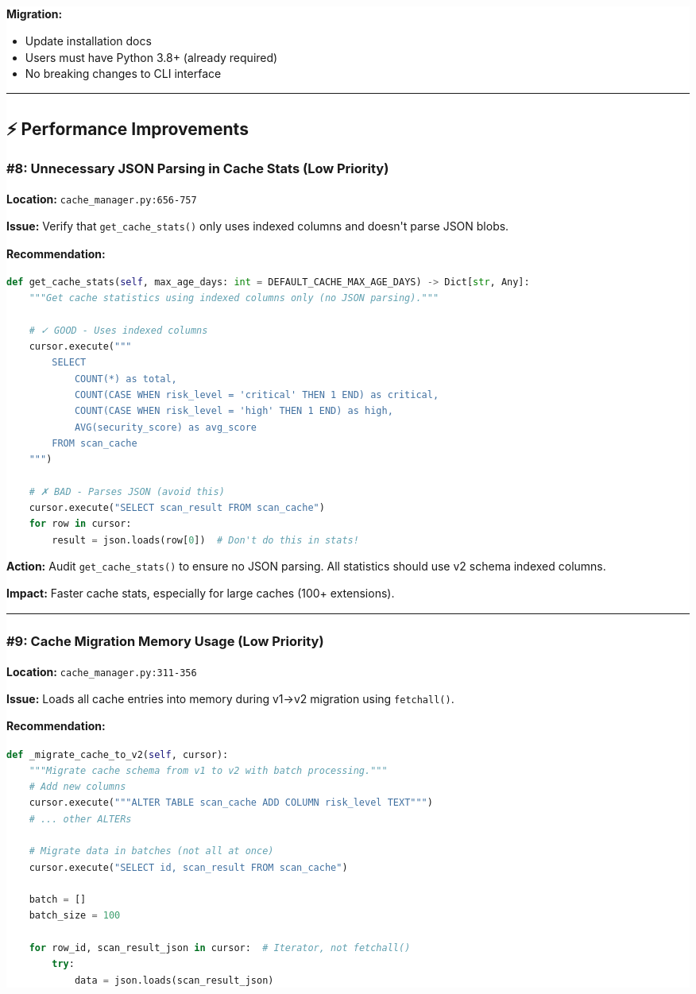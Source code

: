 **Migration:**
- Update installation docs
- Users must have Python 3.8+ (already required)
- No breaking changes to CLI interface

---

## ⚡ Performance Improvements

### #8: Unnecessary JSON Parsing in Cache Stats (Low Priority)

**Location:** `cache_manager.py:656-757`

**Issue:** Verify that `get_cache_stats()` only uses indexed columns and doesn't parse JSON blobs.

**Recommendation:**
```python
def get_cache_stats(self, max_age_days: int = DEFAULT_CACHE_MAX_AGE_DAYS) -> Dict[str, Any]:
    """Get cache statistics using indexed columns only (no JSON parsing)."""

    # ✓ GOOD - Uses indexed columns
    cursor.execute("""
        SELECT
            COUNT(*) as total,
            COUNT(CASE WHEN risk_level = 'critical' THEN 1 END) as critical,
            COUNT(CASE WHEN risk_level = 'high' THEN 1 END) as high,
            AVG(security_score) as avg_score
        FROM scan_cache
    """)

    # ✗ BAD - Parses JSON (avoid this)
    cursor.execute("SELECT scan_result FROM scan_cache")
    for row in cursor:
        result = json.loads(row[0])  # Don't do this in stats!
```

**Action:** Audit `get_cache_stats()` to ensure no JSON parsing. All statistics should use v2 schema indexed columns.

**Impact:** Faster cache stats, especially for large caches (100+ extensions).

---

### #9: Cache Migration Memory Usage (Low Priority)

**Location:** `cache_manager.py:311-356`

**Issue:** Loads all cache entries into memory during v1→v2 migration using `fetchall()`.

**Recommendation:**
```python
def _migrate_cache_to_v2(self, cursor):
    """Migrate cache schema from v1 to v2 with batch processing."""
    # Add new columns
    cursor.execute("""ALTER TABLE scan_cache ADD COLUMN risk_level TEXT""")
    # ... other ALTERs

    # Migrate data in batches (not all at once)
    cursor.execute("SELECT id, scan_result FROM scan_cache")

    batch = []
    batch_size = 100

    for row_id, scan_result_json in cursor:  # Iterator, not fetchall()
        try:
            data = json.loads(scan_result_json)
```